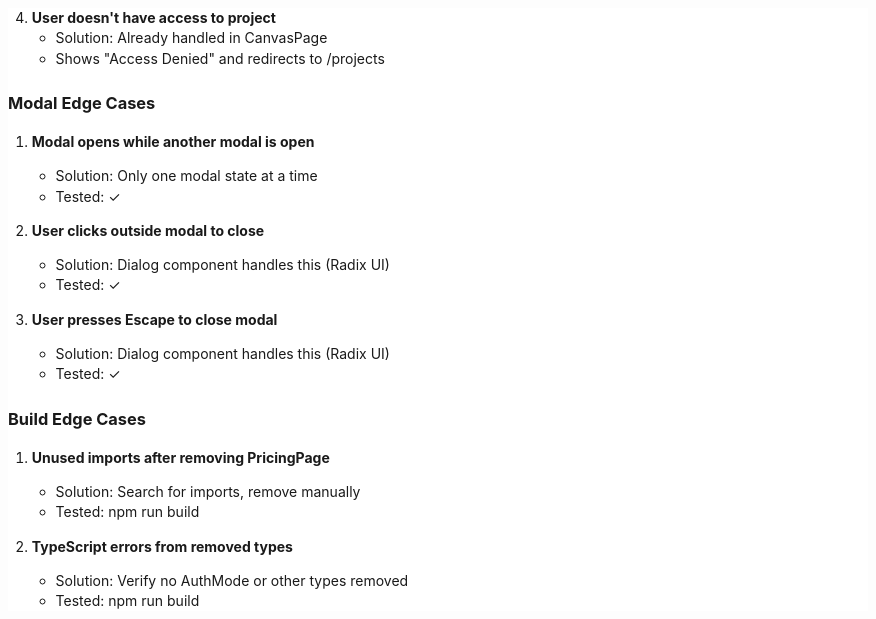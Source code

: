 4. **User doesn't have access to project**
   - Solution: Already handled in CanvasPage
   - Shows "Access Denied" and redirects to /projects

### Modal Edge Cases
1. **Modal opens while another modal is open**
   - Solution: Only one modal state at a time
   - Tested: ✓

2. **User clicks outside modal to close**
   - Solution: Dialog component handles this (Radix UI)
   - Tested: ✓

3. **User presses Escape to close modal**
   - Solution: Dialog component handles this (Radix UI)
   - Tested: ✓

### Build Edge Cases
1. **Unused imports after removing PricingPage**
   - Solution: Search for imports, remove manually
   - Tested: npm run build

2. **TypeScript errors from removed types**
   - Solution: Verify no AuthMode or other types removed
   - Tested: npm run build
